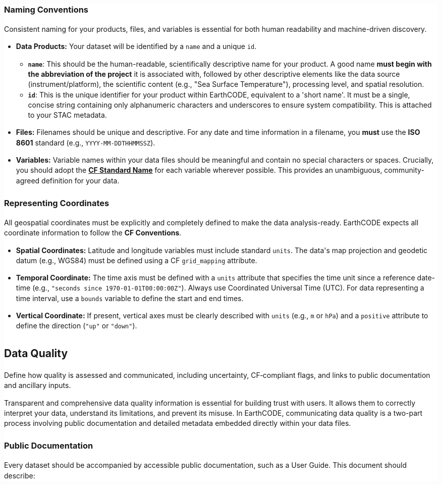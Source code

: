 ### Naming Conventions

Consistent naming for your products, files, and variables is essential for both human readability and machine-driven discovery.

* **Data Products:** Your dataset will be identified by a `name` and a unique `id`.
    * **`name`**: This should be the human-readable, scientifically descriptive name for your product. A good name **must begin with the abbreviation of the project** it is associated with, followed by other descriptive elements like the data source (instrument/platform), the scientific content (e.g., "Sea Surface Temperature"), processing level, and spatial resolution.
    * **`id`**: This is the unique identifier for your product within EarthCODE, equivalent to a 'short name'. It must be a single, concise string containing only alphanumeric characters and underscores to ensure system compatibility. This is attached to your STAC metadata.

* **Files:** Filenames should be unique and descriptive. For any date and time information in a filename, you **must** use the **ISO 8601** standard (e.g., `YYYY-MM-DDTHHMMSSZ`).

* **Variables:** Variable names within your data files should be meaningful and contain no special characters or spaces. Crucially, you should adopt the [**CF Standard Name**](https://cfconventions.org/Data/cf-standard-names/current/build/cf-standard-name-table.html) for each variable wherever possible. This provides an unambiguous, community-agreed definition for your data.

### Representing Coordinates

All geospatial coordinates must be explicitly and completely defined to make the data analysis-ready. EarthCODE expects all coordinate information to follow the **CF Conventions**.

* **Spatial Coordinates:** Latitude and longitude variables must include standard `units`. The data's map projection and geodetic datum (e.g., WGS84) must be defined using a CF `grid_mapping` attribute.

* **Temporal Coordinate:** The time axis must be defined with a `units` attribute that specifies the time unit since a reference date-time (e.g., `"seconds since 1970-01-01T00:00:00Z"`). Always use Coordinated Universal Time (UTC). For data representing a time interval, use a `bounds` variable to define the start and end times.

* **Vertical Coordinate:** If present, vertical axes must be clearly described with `units` (e.g., `m` or `hPa`) and a `positive` attribute to define the direction (`"up"` or `"down"`).




## Data Quality

Define how quality is assessed and communicated, including uncertainty, CF‑compliant flags, and links to public documentation and ancillary inputs.

Transparent and comprehensive data quality information is essential for building trust with users. It allows them to correctly interpret your data, understand its limitations, and prevent its misuse. In EarthCODE, communicating data quality is a two-part process involving public documentation and detailed metadata embedded directly within your data files.

### Public Documentation

Every dataset should be accompanied by accessible public documentation, such as a User Guide. This document should describe:
